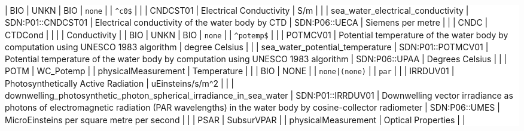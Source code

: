 | BIO          | UNKN     | BIO          | `none`                                                                                             |                  | `^c0$`                                                                                                                                |                      |                               | CNDCST01         | Electrical Conductivity                                                                                                                                          | S/m                      |                                                       |         | sea_water_electrical_conductivity                                                                                                 | SDN:P01::CNDCST01   | Electrical conductivity of the water body by CTD                                                                                                                 | SDN:P06::UECA | Siemens per metre                          |                                                                                                                                                                                                                                  |              | CNDC              | CTDCond                     |                                                                                                              |                         |                                  | Conductivity                       |
| BIO          | UNKN     | BIO          | `none`                                                                                             |                  | `^potemp$`                                                                                                                            |                      |                               | POTMCV01         | Potential temperature of the water body by computation using UNESCO 1983 algorithm                                                                               | degree Celsius           |                                                       |         | sea_water_potential_temperature                                                                                                   | SDN:P01::POTMCV01   | Potential temperature of the water body by computation using UNESCO 1983 algorithm                                                                               | SDN:P06::UPAA | Degrees Celsius                            |                                                                                                                                                                                                                                  |              | POTM              | WC_Potemp                   |                                                                                                              | physicalMeasurement     | Temperature                      |                                    |
| BIO          | NONE     |              | `none|(none)`                                                                                      |                  | `par`                                                                                                                                 |                      |                               | IRRDUV01         | Photosynthetically Active Radiation                                                                                                                              | uEinsteins/s/m^2         |                                                       |         | downwelling_photosynthetic_photon_spherical_irradiance_in_sea_water                                                               | SDN:P01::IRRDUV01   | Downwelling vector irradiance as photons of electromagnetic radiation (PAR wavelengths) in the water body by cosine-collector radiometer                         | SDN:P06::UMES | MicroEinsteins per square metre per second |                                                                                                                                                                                                                                  |              | PSAR              | SubsurVPAR                  |                                                                                                              | physicalMeasurement     | Optical Properties               |                                    |
